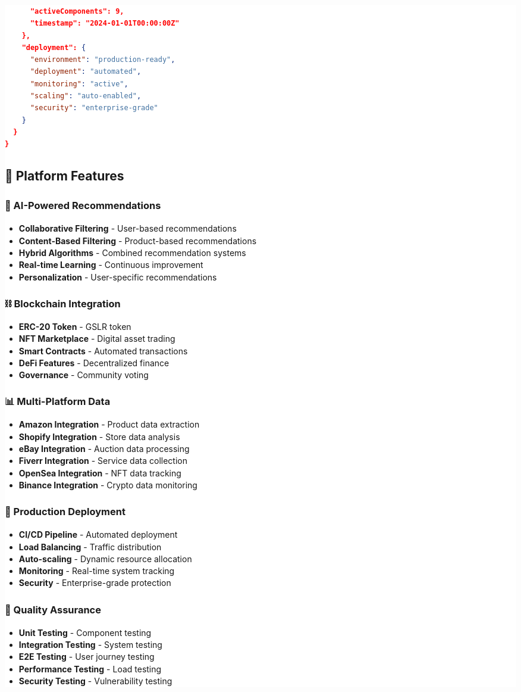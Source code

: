 ```json
      "activeComponents": 9,
      "timestamp": "2024-01-01T00:00:00Z"
    },
    "deployment": {
      "environment": "production-ready",
      "deployment": "automated",
      "monitoring": "active",
      "scaling": "auto-enabled",
      "security": "enterprise-grade"
    }
  }
}
```

## 🎯 Platform Features

### **🤖 AI-Powered Recommendations**
- **Collaborative Filtering** - User-based recommendations
- **Content-Based Filtering** - Product-based recommendations
- **Hybrid Algorithms** - Combined recommendation systems
- **Real-time Learning** - Continuous improvement
- **Personalization** - User-specific recommendations

### **⛓️ Blockchain Integration**
- **ERC-20 Token** - GSLR token
- **NFT Marketplace** - Digital asset trading
- **Smart Contracts** - Automated transactions
- **DeFi Features** - Decentralized finance
- **Governance** - Community voting

### **📊 Multi-Platform Data**
- **Amazon Integration** - Product data extraction
- **Shopify Integration** - Store data analysis
- **eBay Integration** - Auction data processing
- **Fiverr Integration** - Service data collection
- **OpenSea Integration** - NFT data tracking
- **Binance Integration** - Crypto data monitoring

### **🚀 Production Deployment**
- **CI/CD Pipeline** - Automated deployment
- **Load Balancing** - Traffic distribution
- **Auto-scaling** - Dynamic resource allocation
- **Monitoring** - Real-time system tracking
- **Security** - Enterprise-grade protection

### **🧪 Quality Assurance**
- **Unit Testing** - Component testing
- **Integration Testing** - System testing
- **E2E Testing** - User journey testing
- **Performance Testing** - Load testing
- **Security Testing** - Vulnerability testing

